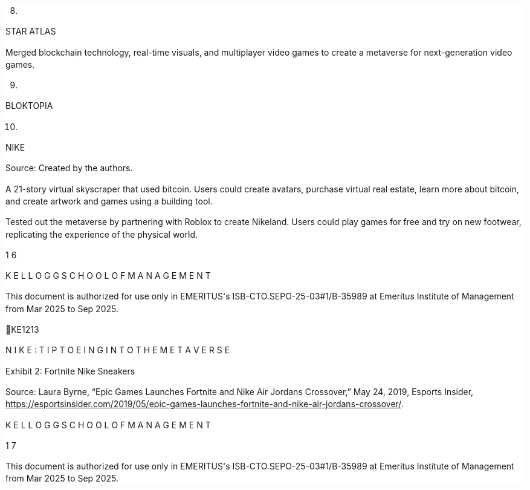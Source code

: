 8. 

STAR ATLAS 

Merged blockchain technology, real-time visuals, and multiplayer video games to 
create a metaverse for next-generation video games. 

9. 

BLOKTOPIA 

10. 

NIKE 

Source: Created by the authors. 

A 21-story virtual skyscraper that used bitcoin. Users could create avatars, 
purchase virtual real estate, learn more about bitcoin, and create artwork and 
games using a building tool. 

Tested out the metaverse by partnering with Roblox to create Nikeland. Users 
could play games for free and try on new footwear, replicating the experience of 
the physical world. 

1 6  

K E L L O G G  S C H O O L  O F  M A N A G E M E N T 

This document is authorized for use only in EMERITUS's ISB-CTO.SEPO-25-03#1/B-35989 at Emeritus Institute of Management from Mar 2025 to Sep 2025.

 
 
 
 
 
 
 
 
 
 
 
KE1213 

N I K E :  T I P T O E I N G  I N T O  T H E  M E T A V E R S E 

Exhibit 2: Fortnite Nike Sneakers 

Source: Laura  Byrne,  “Epic  Games  Launches  Fortnite  and  Nike  Air  Jordans  Crossover,”  May  24,  2019,  Esports  Insider, 
https://esportsinsider.com/2019/05/epic-games-launches-fortnite-and-nike-air-jordans-crossover/. 

K E L L O G G  S C H O O L  O F  M A N A G E M E N T 

1 7  

This document is authorized for use only in EMERITUS's ISB-CTO.SEPO-25-03#1/B-35989 at Emeritus Institute of Management from Mar 2025 to Sep 2025.

 
 
 
 
 
 
 
 
 
